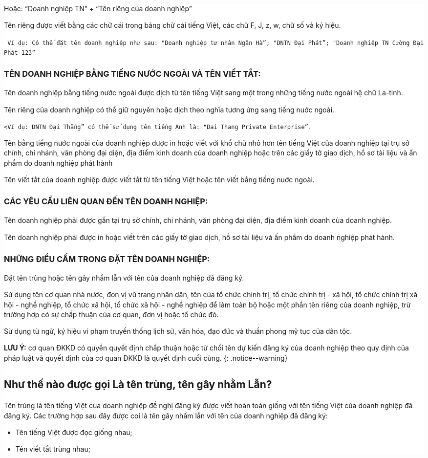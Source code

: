 Hoặc: “Doanh nghiệp TN” + “Tên riêng của doanh nghiệp”

Tên riêng được viết bằng các chữ cái trong bảng chữ cái tiếng Việt, các chữ F, J, z, w, chữ số và ký hiệu.

` Ví dụ: Có thế đặt tên doanh nghiệp như sau: "Doanh nghiệp tư nhân Ngân Hà”; "DNTN Đại Phát”; "Doanh nghiệp TN Cường Đại Phát 123”`

### TÊN DOANH NGHIỆP BẰNG TIẾNG NƯỚC NGOÀI VÀ TÊN VIẾT TẮT:

Tên doanh nghiệp bằng tiếng nước ngoài được dịch từ tên tiếng Việt sang một trong những tiếng nước ngoài hệ chữ La-tinh.

Tên riêng của doanh nghiệp có thể giữ nguyên hoặc dịch theo nghĩa tương ứng sang tiếng nuớc ngoài.

`<Ví dụ: DNTN Đại Thắng” có thế sử dụng tên tiếng Anh là: "Dai Thang Private Enterprise”.`

Tên bằng tiếng nước ngoài của doanh nghiệp được in hoặc viết với khổ chữ nhỏ hơn tên tiếng Việt của doanh nghiệp tại trụ sở chính, chi nhánh, văn phòng đại diện, địa điểm kinh doanh của doanh nghiệp hoặc trên các giấy tờ giao dịch, hồ sơ tài liệu và ấn phẩm do doanh nghiệp phát hành

Tên viết tắt của doanh nghiệp được viết tắt từ tên tiếng Việt hoặc tên viết bằng tiếng nuớc ngoài.

### CÁC YÊU CẦU LIÊN QUAN ĐẾN TÊN DOANH NGHIỆP:

Tên doanh nghiệp phải được gắn tại trụ sở chính, chi nhánh, văn phòng đại diện, địa điểm kinh doanh của doanh nghiệp.

Tên doanh nghiệp phải được in hoặc viết trên các giấy tờ giao dịch, hồ sơ tài liệu và ấn phẩm do doanh nghiệp phát hành.

### NHỮNG ĐIỀU CẤM TRONG ĐẶT TÊN DOANH NGHIỆP:

Đặt tên trùng hoặc tên gây nhầm lẫn với tên của doanh nghiệp đã đăng ký.

Sử dụng tên cơ quan nhà nước, đon vị vũ trang nhân dân, tên của tổ chức chính trị, tổ chức chính trị - xã hội, tổ chức chính trị xã hội - nghề nghiệp, tổ chức xã hội, tổ chức xã hội - nghề nghiệp để làm toàn bộ hoặc một phần tên riêng của doanh nghiệp, trừ trường hợp có sự chấp thuận của cơ quan, đơn vị hoặc tổ chức đó.

Sừ dụng từ ngữ, ký hiệu vi phạm truyền thống lịch sử, văn hóa, đạo đức và thuần phong mỹ tục của dân tộc.

**LƯU Ý:** cơ quan ĐKKD có quyền quyết định chấp thuận hoặc từ chối tên dự kiến đăng ký của doanh nghiệp theo quy định của pháp luật và quyết định của cơ quan ĐKKD là quyết định cuối cùng.
{: .notice--warning}

## Như thế nào được gọi Là tên trùng, tên gây nhằm Lẫn?

Tên trùng là tên tiếng Việt của doanh nghiệp đề nghị đăng ký được viết hoàn toàn giống với tên tiếng Việt của doanh nghiệp đã đăng ký.
Các trường hợp sau đây được coi là tên gây nhầm lẫn với tên của doanh nghiệp đã đăng ký:

- Tên tiếng Việt được đọc giống nhau;

- Tên viết tắt trùng nhau;
